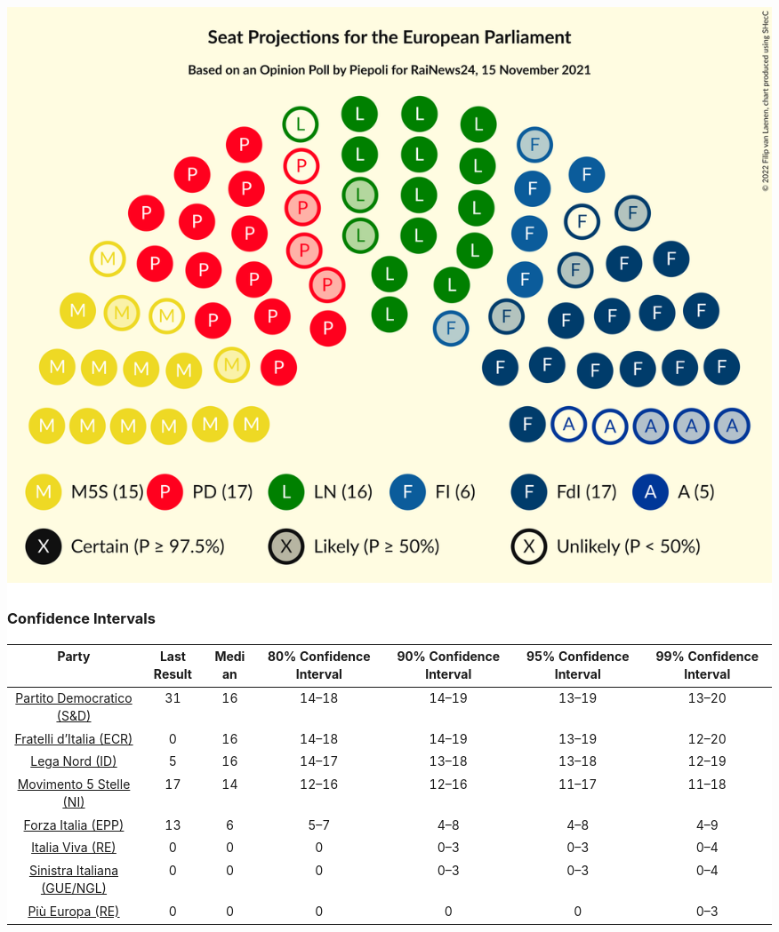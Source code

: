 ![Graph with seating plan not yet produced](2021-11-15-Piepoli-seating-plan.png "Seating Plan")

### Confidence Intervals

| Party | Last Result | Median | 80% Confidence Interval | 90% Confidence Interval | 95% Confidence Interval | 99% Confidence Interval |
|:-----:|:-----------:|:------:|:-----------------------:|:-----------------------:|:-----------------------:|:-----------------------:|
| <a href="#partito-democratico-(s&d)">Partito Democratico (S&D)</a> | 31 | 16 | 14–18 |14–19 |13–19 |13–20 |
| <a href="#fratelli-d’italia-(ecr)">Fratelli d’Italia (ECR)</a> | 0 | 16 | 14–18 |14–19 |13–19 |12–20 |
| <a href="#lega-nord-(id)">Lega Nord (ID)</a> | 5 | 16 | 14–17 |13–18 |13–18 |12–19 |
| <a href="#movimento-5-stelle-(ni)">Movimento 5 Stelle (NI)</a> | 17 | 14 | 12–16 |12–16 |11–17 |11–18 |
| <a href="#forza-italia-(epp)">Forza Italia (EPP)</a> | 13 | 6 | 5–7 |4–8 |4–8 |4–9 |
| <a href="#italia-viva-(re)">Italia Viva (RE)</a> | 0 | 0 | 0 |0–3 |0–3 |0–4 |
| <a href="#sinistra-italiana-(gue/ngl)">Sinistra Italiana (GUE/NGL)</a> | 0 | 0 | 0 |0–3 |0–3 |0–4 |
| <a href="#più-europa-(re)">Più Europa (RE)</a> | 0 | 0 | 0 |0 |0 |0–3 |
